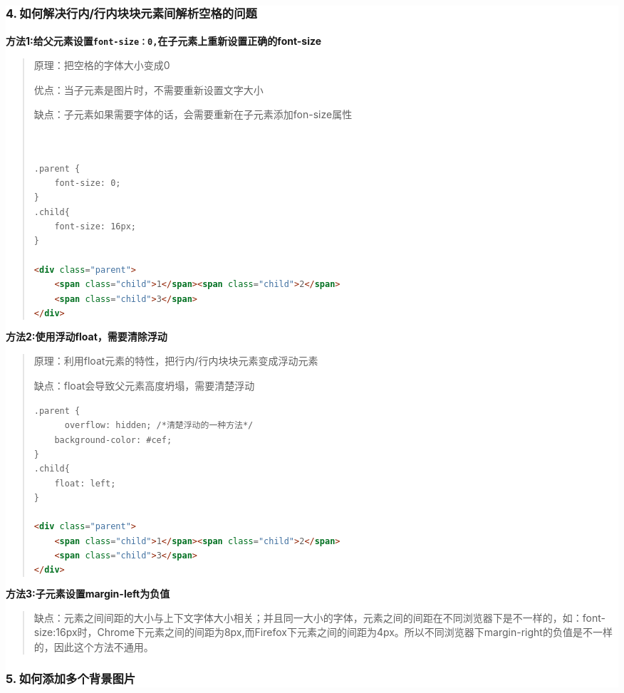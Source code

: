 ###	4. 如何解决行内/行内块块元素间解析空格的问题

**方法1:给父元素设置`font-size：0,`在子元素上重新设置正确的font-size**

> 原理：把空格的字体大小变成0
>
> 优点：当子元素是图片时，不需要重新设置文字大小
>
> 缺点：子元素如果需要字体的话，会需要重新在子元素添加fon-size属性
>
> ```html
> 
> 
> .parent {   
>     font-size: 0;
> }
> .child{
>     font-size: 16px;
> }
> 
> <div class="parent">
>     <span class="child">1</span><span class="child">2</span>
>     <span class="child">3</span>
> </div>
> ```

**方法2:使用浮动float，需要清除浮动**

> 原理：利用float元素的特性，把行内/行内块块元素变成浮动元素
>
> 缺点：float会导致父元素高度坍塌，需要清楚浮动
>
> ```html
> .parent {   
> 		overflow: hidden; /*清楚浮动的一种方法*/
>     background-color: #cef;
> }
> .child{
>     float: left;
> }
> 
> <div class="parent">
>     <span class="child">1</span><span class="child">2</span>
>     <span class="child">3</span>
> </div>
> ```

**方法3:子元素设置margin-left为负值**

> 缺点：元素之间间距的大小与上下文字体大小相关；并且同一大小的字体，元素之间的间距在不同浏览器下是不一样的，如：font-size:16px时，Chrome下元素之间的间距为8px,而Firefox下元素之间的间距为4px。所以不同浏览器下margin-right的负值是不一样的，因此这个方法不通用。

###	5. 如何添加多个背景图片
